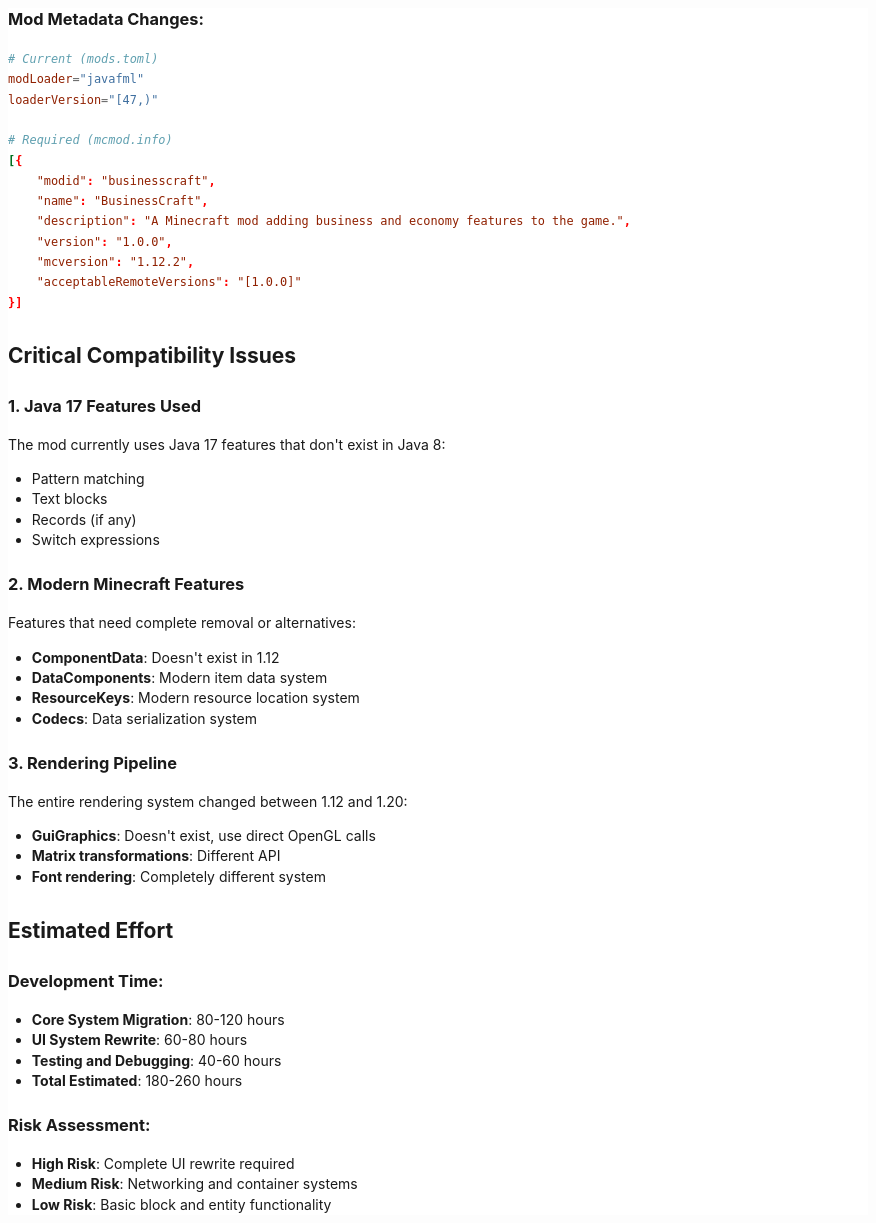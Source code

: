 ### Mod Metadata Changes:
```toml
# Current (mods.toml)
modLoader="javafml"
loaderVersion="[47,)"

# Required (mcmod.info)
[{
    "modid": "businesscraft",
    "name": "BusinessCraft",
    "description": "A Minecraft mod adding business and economy features to the game.",
    "version": "1.0.0",
    "mcversion": "1.12.2",
    "acceptableRemoteVersions": "[1.0.0]"
}]
```

## Critical Compatibility Issues

### 1. Java 17 Features Used
The mod currently uses Java 17 features that don't exist in Java 8:
- Pattern matching
- Text blocks
- Records (if any)
- Switch expressions

### 2. Modern Minecraft Features
Features that need complete removal or alternatives:
- **ComponentData**: Doesn't exist in 1.12
- **DataComponents**: Modern item data system
- **ResourceKeys**: Modern resource location system
- **Codecs**: Data serialization system

### 3. Rendering Pipeline
The entire rendering system changed between 1.12 and 1.20:
- **GuiGraphics**: Doesn't exist, use direct OpenGL calls
- **Matrix transformations**: Different API
- **Font rendering**: Completely different system

## Estimated Effort

### Development Time:
- **Core System Migration**: 80-120 hours
- **UI System Rewrite**: 60-80 hours  
- **Testing and Debugging**: 40-60 hours
- **Total Estimated**: 180-260 hours

### Risk Assessment:
- **High Risk**: Complete UI rewrite required
- **Medium Risk**: Networking and container systems
- **Low Risk**: Basic block and entity functionality
